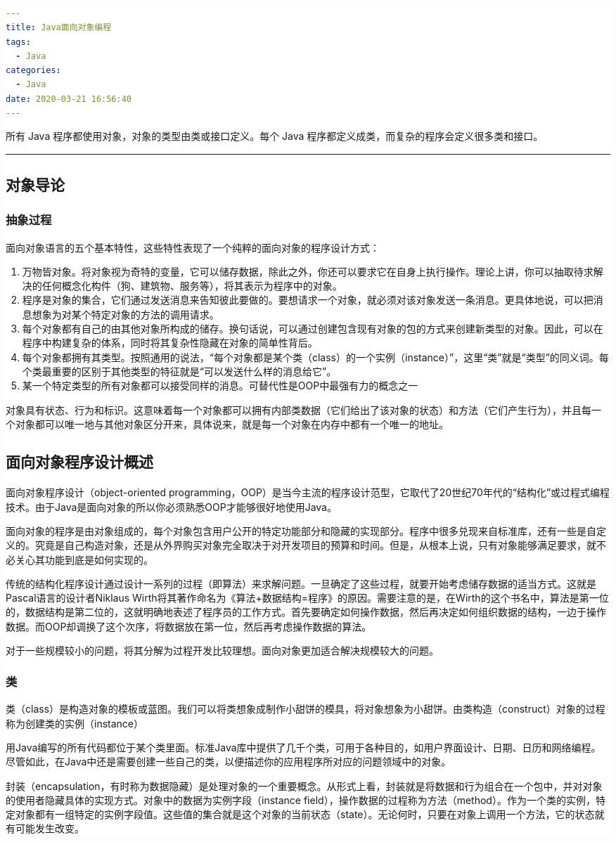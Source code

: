 ```yaml
---
title: Java面向对象编程
tags:
  - Java
categories:
  - Java
date: 2020-03-21 16:56:40
---
```



所有 Java 程序都使用对象，对象的类型由类或接口定义。每个 Java 程序都定义成类，而复杂的程序会定义很多类和接口。

---

## 对象导论

### 抽象过程

面向对象语言的五个基本特性，这些特性表现了一个纯粹的面向对象的程序设计方式：

1. 万物皆对象。将对象视为奇特的变量，它可以储存数据，除此之外，你还可以要求它在自身上执行操作。理论上讲，你可以抽取待求解决的任何概念化构件（狗、建筑物、服务等），将其表示为程序中的对象。
2. 程序是对象的集合，它们通过发送消息来告知彼此要做的。要想请求一个对象，就必须对该对象发送一条消息。更具体地说，可以把消息想象为对某个特定对象的方法的调用请求。
3. 每个对象都有自己的由其他对象所构成的储存。换句话说，可以通过创建包含现有对象的包的方式来创建新类型的对象。因此，可以在程序中构建复杂的体系，同时将其复杂性隐藏在对象的简单性背后。
4. 每个对象都拥有其类型。按照通用的说法，“每个对象都是某个类（class）的一个实例（instance）”，这里“类”就是“类型”的同义词。每个类最重要的区别于其他类型的特征就是“可以发送什么样的消息给它”。
5. 某一个特定类型的所有对象都可以接受同样的消息。可替代性是OOP中最强有力的概念之一

对象具有状态、行为和标识。这意味着每一个对象都可以拥有内部类数据（它们给出了该对象的状态）和方法（它们产生行为），并且每一个对象都可以唯一地与其他对象区分开来，具体说来，就是每一个对象在内存中都有一个唯一的地址。

## 面向对象程序设计概述

面向对象程序设计（object-oriented programming，OOP）是当今主流的程序设计范型，它取代了20世纪70年代的“结构化”或过程式编程技术。由于Java是面向对象的所以你必须熟悉OOP才能够很好地使用Java。

面向对象的程序是由对象组成的，每个对象包含用户公开的特定功能部分和隐藏的实现部分。程序中很多兑现来自标准库，还有一些是自定义的。究竟是自己构造对象，还是从外界购买对象完全取决于对开发项目的预算和时间。但是，从根本上说，只有对象能够满足要求，就不必关心其功能到底是如何实现的。

传统的结构化程序设计通过设计一系列的过程（即算法）来求解问题。一旦确定了这些过程，就要开始考虑储存数据的适当方式。这就是Pascal语言的设计者Niklaus Wirth将其著作命名为《算法+数据结构=程序》的原因。需要注意的是，在Wirth的这个书名中，算法是第一位的，数据结构是第二位的，这就明确地表述了程序员的工作方式。首先要确定如何操作数据，然后再决定如何组织数据的结构，一边于操作数据。而OOP却调换了这个次序，将数据放在第一位，然后再考虑操作数据的算法。

对于一些规模较小的问题，将其分解为过程开发比较理想。面向对象更加适合解决规模较大的问题。

### 类

类（class）是构造对象的模板或蓝图。我们可以将类想象成制作小甜饼的模具，将对象想象为小甜饼。由类构造（construct）对象的过程称为创建类的实例（instance）

用Java编写的所有代码都位于某个类里面。标准Java库中提供了几千个类，可用于各种目的，如用户界面设计、日期、日历和网络编程。尽管如此，在Java中还是需要创建一些自己的类，以便描述你的应用程序所对应的问题领域中的对象。

封装（encapsulation，有时称为数据隐藏）是处理对象的一个重要概念。从形式上看，封装就是将数据和行为组合在一个包中，并对对象的使用者隐藏具体的实现方式。对象中的数据为实例字段（instance field），操作数据的过程称为方法（method）。作为一个类的实例，特定对象都有一组特定的实例字段值。这些值的集合就是这个对象的当前状态（state）。无论何时，只要在对象上调用一个方法，它的状态就有可能发生改变。
